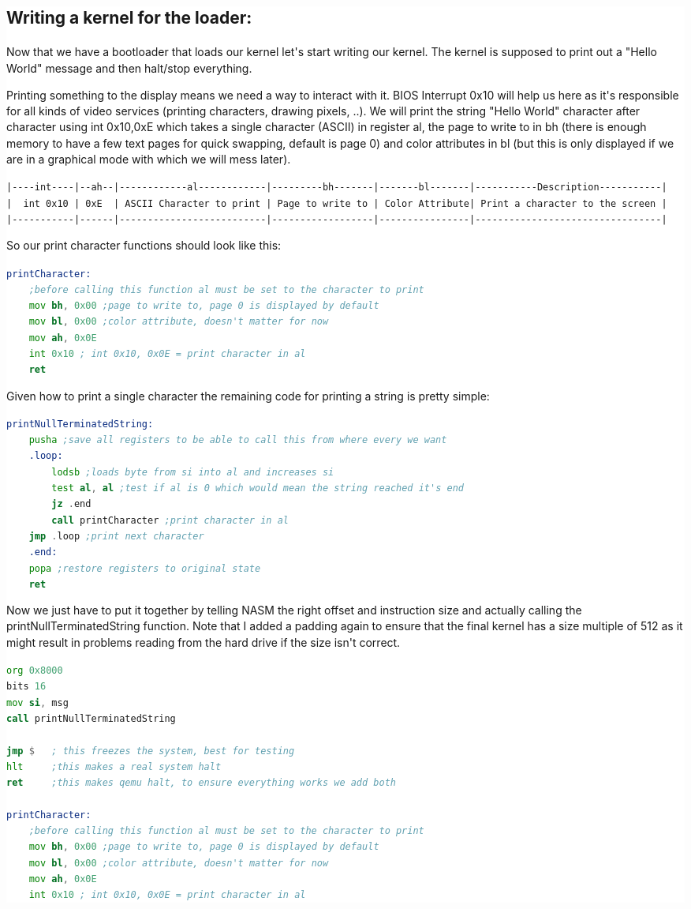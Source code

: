 
## Writing a kernel for the loader:
Now that we have a bootloader that loads our kernel let's start writing our kernel. The kernel is supposed to print out a "Hello World" message and then halt/stop everything.

Printing something to the display means we need a way to interact with it. BIOS Interrupt 0x10 will help us here as it's responsible for all kinds of video services (printing characters, drawing pixels, ..). We will print the string "Hello World" character after character using int 0x10,0xE which takes a single character (ASCII) in register al, the page to write to in bh (there is enough memory to have a few text pages for quick swapping, default is page 0) and color attributes in bl (but this is only displayed if we are in a graphical mode with which we will mess later).

```plain
|----int----|--ah--|------------al------------|---------bh-------|-------bl-------|-----------Description-----------|
|  int 0x10 | 0xE  | ASCII Character to print | Page to write to | Color Attribute| Print a character to the screen |
|-----------|------|--------------------------|------------------|----------------|---------------------------------|
```

So our print character functions should look like this:
```asm
printCharacter:
	;before calling this function al must be set to the character to print
	mov bh, 0x00 ;page to write to, page 0 is displayed by default
	mov bl, 0x00 ;color attribute, doesn't matter for now
	mov ah, 0x0E 
	int 0x10 ; int 0x10, 0x0E = print character in al
	ret	
```

Given how to print a single character the remaining code for printing a string is pretty simple:
```asm
printNullTerminatedString:
	pusha ;save all registers to be able to call this from where every we want
	.loop:
		lodsb ;loads byte from si into al and increases si
		test al, al ;test if al is 0 which would mean the string reached it's end
		jz .end
		call printCharacter ;print character in al
	jmp .loop ;print next character
	.end:
	popa ;restore registers to original state
	ret
```
Now we just have to put it together by telling NASM the right offset and instruction size and actually calling the printNullTerminatedString function. Note that I added a padding again to ensure that the final kernel has a size multiple of 512 as it might result in problems reading from the hard drive if  the size isn't correct.
```asm
org 0x8000 
bits 16
mov si, msg
call printNullTerminatedString

jmp $   ; this freezes the system, best for testing
hlt		;this makes a real system halt
ret     ;this makes qemu halt, to ensure everything works we add both

printCharacter:
	;before calling this function al must be set to the character to print
	mov bh, 0x00 ;page to write to, page 0 is displayed by default
	mov bl, 0x00 ;color attribute, doesn't matter for now
	mov ah, 0x0E 
	int 0x10 ; int 0x10, 0x0E = print character in al
```